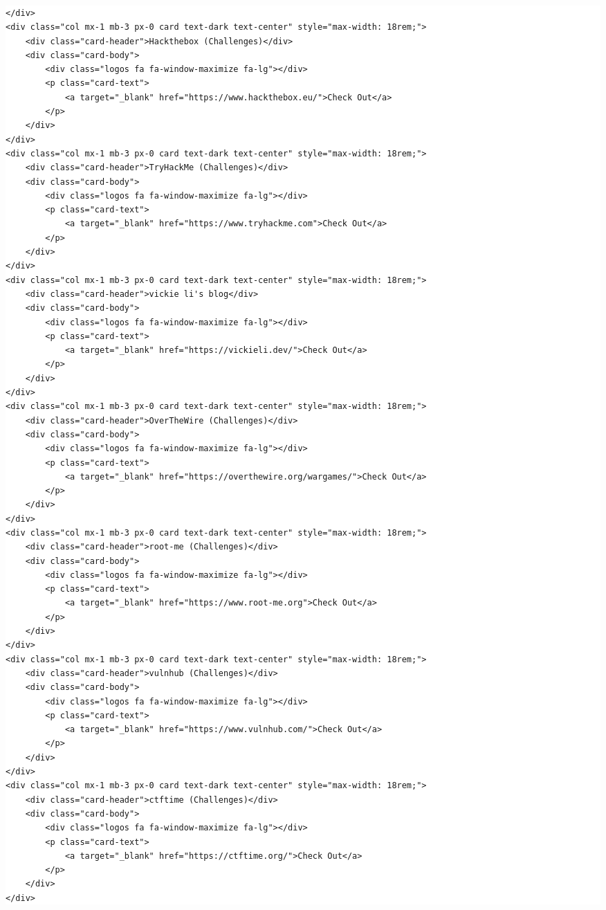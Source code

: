    </div>
    <div class="col mx-1 mb-3 px-0 card text-dark text-center" style="max-width: 18rem;">
        <div class="card-header">Hackthebox (Challenges)</div>
        <div class="card-body">
            <div class="logos fa fa-window-maximize fa-lg"></div>
            <p class="card-text">
                <a target="_blank" href="https://www.hackthebox.eu/">Check Out</a>
            </p>
        </div>
    </div>
    <div class="col mx-1 mb-3 px-0 card text-dark text-center" style="max-width: 18rem;">
        <div class="card-header">TryHackMe (Challenges)</div>
        <div class="card-body">
            <div class="logos fa fa-window-maximize fa-lg"></div>
            <p class="card-text">
                <a target="_blank" href="https://www.tryhackme.com">Check Out</a>
            </p>
        </div>
    </div>
    <div class="col mx-1 mb-3 px-0 card text-dark text-center" style="max-width: 18rem;">
        <div class="card-header">vickie li's blog</div>
        <div class="card-body">
            <div class="logos fa fa-window-maximize fa-lg"></div>
            <p class="card-text">
                <a target="_blank" href="https://vickieli.dev/">Check Out</a>
            </p>
        </div>
    </div>
    <div class="col mx-1 mb-3 px-0 card text-dark text-center" style="max-width: 18rem;">
        <div class="card-header">OverTheWire (Challenges)</div>
        <div class="card-body">
            <div class="logos fa fa-window-maximize fa-lg"></div>
            <p class="card-text">
                <a target="_blank" href="https://overthewire.org/wargames/">Check Out</a>
            </p>
        </div>
    </div>
    <div class="col mx-1 mb-3 px-0 card text-dark text-center" style="max-width: 18rem;">
        <div class="card-header">root-me (Challenges)</div>
        <div class="card-body">
            <div class="logos fa fa-window-maximize fa-lg"></div>
            <p class="card-text">
                <a target="_blank" href="https://www.root-me.org">Check Out</a>
            </p>
        </div>
    </div>
    <div class="col mx-1 mb-3 px-0 card text-dark text-center" style="max-width: 18rem;">
        <div class="card-header">vulnhub (Challenges)</div>
        <div class="card-body">
            <div class="logos fa fa-window-maximize fa-lg"></div>
            <p class="card-text">
                <a target="_blank" href="https://www.vulnhub.com/">Check Out</a>
            </p>
        </div>
    </div>
    <div class="col mx-1 mb-3 px-0 card text-dark text-center" style="max-width: 18rem;">
        <div class="card-header">ctftime (Challenges)</div>
        <div class="card-body">
            <div class="logos fa fa-window-maximize fa-lg"></div>
            <p class="card-text">
                <a target="_blank" href="https://ctftime.org/">Check Out</a>
            </p>
        </div>
    </div>